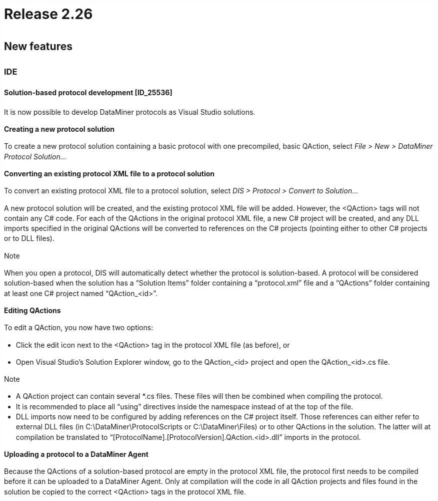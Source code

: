 # Release 2.26

## New features

### IDE

#### Solution-based protocol development \[ID_25536\]

It is now possible to develop DataMiner protocols as Visual Studio solutions.

**Creating a new protocol solution**

To create a new protocol solution containing a basic protocol with one precompiled, basic QAction, select *File \> New \> DataMiner Protocol Solution…*

**Converting an existing protocol XML file to a protocol solution**

To convert an existing protocol XML file to a protocol solution, select *DIS \> Protocol \> Convert to Solution...*

A new protocol solution will be created, and the existing protocol XML file will be added. However, the \<QAction> tags will not contain any C# code. For each of the QActions in the original protocol XML file, a new C# project will be created, and any DLL imports specified in the original QActions will be converted to references on the C# projects (pointing either to other C# projects or to DLL files).

> [!NOTE]
> When you open a protocol, DIS will automatically detect whether the protocol is solution-based. A protocol will be considered solution-based when the solution has a “Solution Items” folder containing a “protocol.xml” file and a “QActions” folder containing at least one C# project named “QAction\_\<id>”.

**Editing QActions**

To edit a QAction, you now have two options:

- Click the edit icon next to the \<QAction> tag in the protocol XML file (as before), or

- Open Visual Studio’s Solution Explorer window, go to the QAction\_\<id> project and open the QAction\_\<id>.cs file.

> [!NOTE]
> - A QAction project can contain several \*.cs files. These files will then be combined when compiling the protocol.
> - It is recommended to place all “using” directives inside the namespace instead of at the top of the file.
> - DLL imports now need to be configured by adding references on the C# project itself. Those references can either refer to external DLL files (in C:\\DataMiner\\ProtocolScripts or C:\\DataMiner\\Files) or to other QActions in the solution. The latter will at compilation be translated to “\[ProtocolName\].\[ProtocolVersion\].QAction.\<id>.dll” imports in the protocol.

**Uploading a protocol to a DataMiner Agent**

Because the QActions of a solution-based protocol are empty in the protocol XML file, the protocol first needs to be compiled before it can be uploaded to a DataMiner Agent. Only at compilation will the code in all QAction projects and files found in the solution be copied to the correct \<QAction> tags in the protocol XML file.

